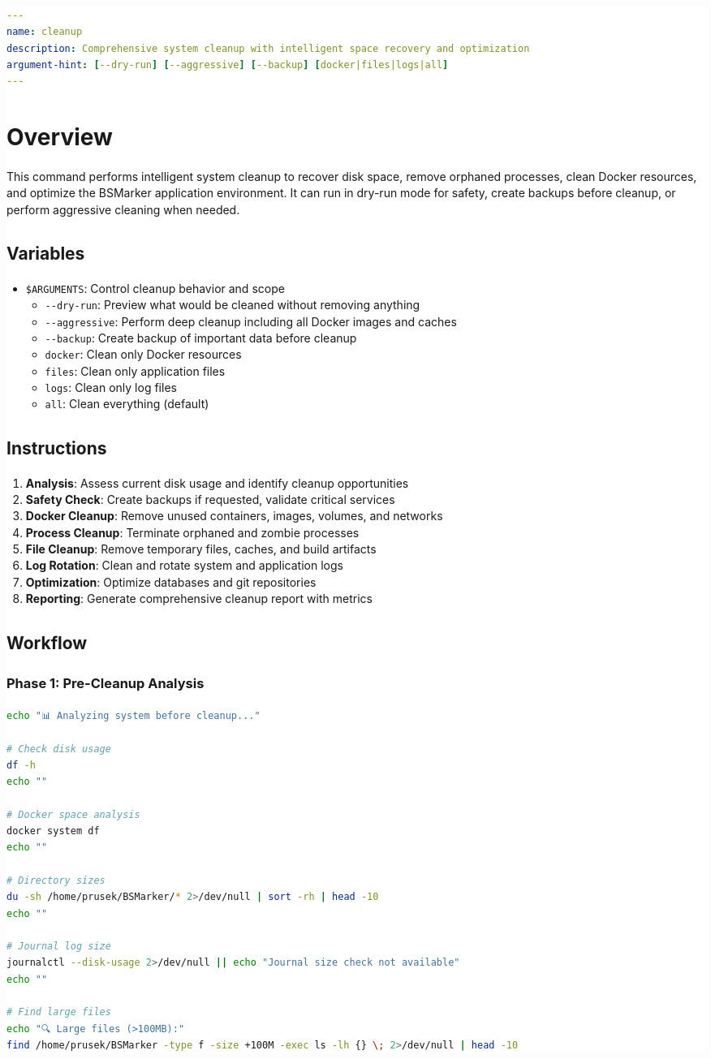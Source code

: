 ```yaml
---
name: cleanup
description: Comprehensive system cleanup with intelligent space recovery and optimization
argument-hint: [--dry-run] [--aggressive] [--backup] [docker|files|logs|all]
---
```


# Overview

This command performs intelligent system cleanup to recover disk space, remove orphaned processes, clean Docker resources, and optimize the BSMarker application environment. It can run in dry-run mode for safety, create backups before cleanup, or perform aggressive cleaning when needed.

## Variables

- `$ARGUMENTS`: Control cleanup behavior and scope
  - `--dry-run`: Preview what would be cleaned without removing anything
  - `--aggressive`: Perform deep cleanup including all Docker images and caches
  - `--backup`: Create backup of important data before cleanup
  - `docker`: Clean only Docker resources
  - `files`: Clean only application files
  - `logs`: Clean only log files
  - `all`: Clean everything (default)

## Instructions

1. **Analysis**: Assess current disk usage and identify cleanup opportunities
2. **Safety Check**: Create backups if requested, validate critical services
3. **Docker Cleanup**: Remove unused containers, images, volumes, and networks
4. **Process Cleanup**: Terminate orphaned and zombie processes
5. **File Cleanup**: Remove temporary files, caches, and build artifacts
6. **Log Rotation**: Clean and rotate system and application logs
7. **Optimization**: Optimize databases and git repositories
8. **Reporting**: Generate comprehensive cleanup report with metrics

## Workflow

### Phase 1: Pre-Cleanup Analysis
```bash
echo "📊 Analyzing system before cleanup..."

# Check disk usage
df -h
echo ""

# Docker space analysis
docker system df
echo ""

# Directory sizes
du -sh /home/prusek/BSMarker/* 2>/dev/null | sort -rh | head -10
echo ""

# Journal log size
journalctl --disk-usage 2>/dev/null || echo "Journal size check not available"
echo ""

# Find large files
echo "🔍 Large files (>100MB):"
find /home/prusek/BSMarker -type f -size +100M -exec ls -lh {} \; 2>/dev/null | head -10

```